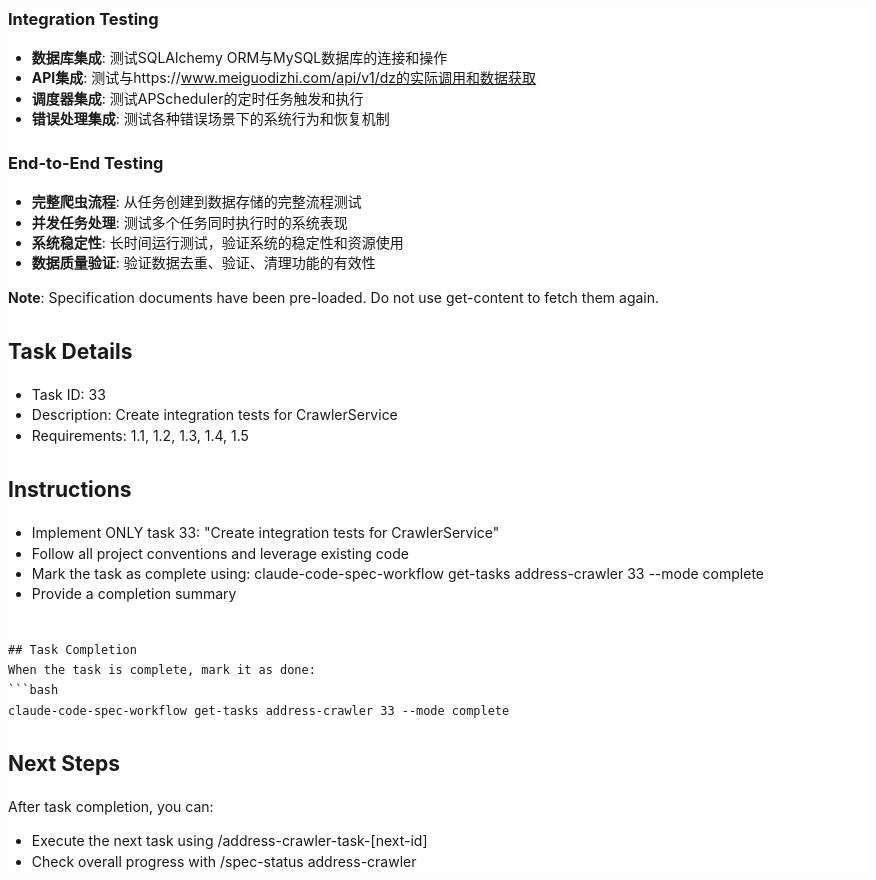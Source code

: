 ### Integration Testing
- **数据库集成**: 测试SQLAlchemy ORM与MySQL数据库的连接和操作
- **API集成**: 测试与https://www.meiguodizhi.com/api/v1/dz的实际调用和数据获取
- **调度器集成**: 测试APScheduler的定时任务触发和执行
- **错误处理集成**: 测试各种错误场景下的系统行为和恢复机制

### End-to-End Testing
- **完整爬虫流程**: 从任务创建到数据存储的完整流程测试
- **并发任务处理**: 测试多个任务同时执行时的系统表现
- **系统稳定性**: 长时间运行测试，验证系统的稳定性和资源使用
- **数据质量验证**: 验证数据去重、验证、清理功能的有效性

**Note**: Specification documents have been pre-loaded. Do not use get-content to fetch them again.

## Task Details
- Task ID: 33
- Description: Create integration tests for CrawlerService
- Requirements: 1.1, 1.2, 1.3, 1.4, 1.5

## Instructions
- Implement ONLY task 33: "Create integration tests for CrawlerService"
- Follow all project conventions and leverage existing code
- Mark the task as complete using: claude-code-spec-workflow get-tasks address-crawler 33 --mode complete
- Provide a completion summary
```

## Task Completion
When the task is complete, mark it as done:
```bash
claude-code-spec-workflow get-tasks address-crawler 33 --mode complete
```

## Next Steps
After task completion, you can:
- Execute the next task using /address-crawler-task-[next-id]
- Check overall progress with /spec-status address-crawler
